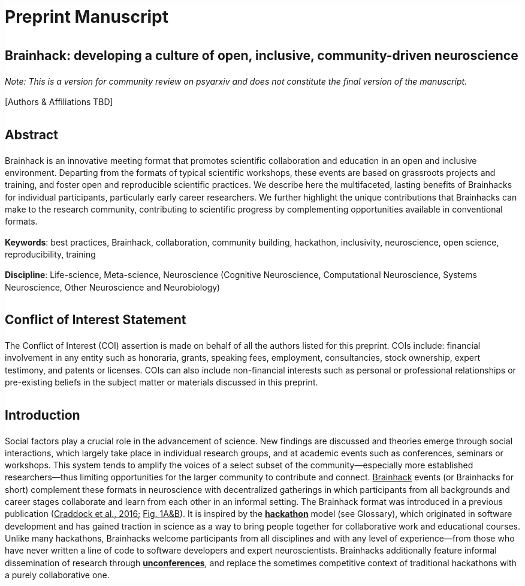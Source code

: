 # Preprint Manuscript

## Brainhack: developing a culture of open, inclusive, community-driven neuroscience

*Note: This is a version for community review on psyarxiv and does not constitute the final version of the manuscript.*

[Authors & Affiliations TBD]

## Abstract

Brainhack is an innovative meeting format that promotes scientific collaboration and education in an open and inclusive environment. Departing from the formats of typical scientific workshops, these events are based on grassroots projects and training, and foster open and reproducible scientific practices. We describe here the multifaceted, lasting benefits of Brainhacks for individual participants, particularly early career researchers. We further highlight the unique contributions that Brainhacks can make to the research community, contributing to  scientific progress by complementing opportunities available in conventional formats.

**Keywords**: best practices, Brainhack, collaboration, community building, hackathon,  inclusivity, neuroscience, open science, reproducibility, training

**Discipline**: Life-science, Meta-science, Neuroscience (Cognitive Neuroscience, Computational Neuroscience, Systems Neuroscience, Other Neuroscience and Neurobiology)


## Conflict of Interest Statement

The Conflict of Interest (COI) assertion is made on behalf of all the authors listed for this preprint. COIs include: financial involvement in any entity such as honoraria, grants, speaking fees, employment, consultancies, stock ownership, expert testimony, and patents or licenses. COIs can also include non-financial interests such as personal or professional relationships or pre-existing beliefs in the subject matter or materials discussed in this preprint.

## Introduction

Social factors play a crucial role in the advancement of science. New findings are discussed and theories emerge through social interactions, which largely take place in individual research groups, and at academic events such as conferences, seminars or workshops. This system tends to amplify the voices of a select subset of the community—especially more established researchers—thus limiting opportunities for the larger community to contribute and connect. [Brainhack](https://brainhack.org) events (or Brainhacks for short) complement these formats in neuroscience with decentralized gatherings in which participants from all backgrounds and career stages collaborate and learn from each other in an informal setting. The Brainhack format was introduced in a previous publication ([Craddock et al., 2016;](#references) [Fig. 1A&B](#figure-1)). It is inspired by the [**hackathon**](./glossary) model (see Glossary), which originated in software development and has gained traction in science as a way to bring people together for collaborative work and educational courses. Unlike many hackathons, Brainhacks welcome participants from all disciplines and with any level of experience—from those who have never written a line of code to software developers and expert neuroscientists. Brainhacks additionally feature informal dissemination of research through [**unconferences**](./glossary), and replace the sometimes competitive context of traditional hackathons with a purely collaborative one. <a id="figure-1" name="figure-1"></a>
